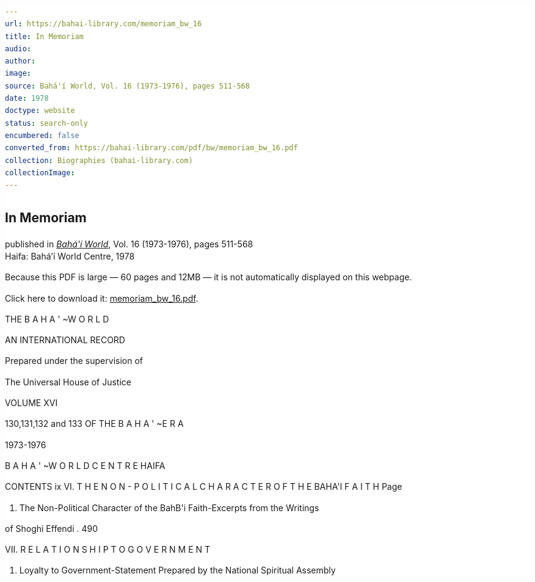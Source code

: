 ```yaml
---
url: https://bahai-library.com/memoriam_bw_16
title: In Memoriam
audio: 
author: 
image: 
source: Bahá'í World, Vol. 16 (1973-1976), pages 511-568
date: 1978
doctype: website
status: search-only
encumbered: false
converted_from: https://bahai-library.com/pdf/bw/memoriam_bw_16.pdf
collection: Biographies (bahai-library.com)
collectionImage: 
---
```



## In Memoriam

published in [_Bahá'í World_](https://bahai-library.com/series/BW), Vol. 16 (1973-1976), pages 511-568  
Haifa: Bahá’í World Centre, 1978


Because this PDF is large — 60 pages and 12MB — it is not automatically displayed on this webpage.

Click here to download it: [memoriam\_bw\_16.pdf](https://bahai-library.com/pdf/bw/memoriam_bw_16.pdf).


THE B A H A ' ~W O R L D

AN INTERNATIONAL RECORD

Prepared under the supervision of

The Universal House of Justice

VOLUME XVI

130,131,132 and 133
OF THE B A H A ' ~E R A

1973-1976

B A H A ' ~W O R L D C E N T R E
HAIFA

CONTENTS                                           ix
VI. T H E N O N - P O L I T I C A L C H A R A C T E R O F T H E BAHA'I F A I T H              Page
1. The Non-Political Character of the BahB'i Faith-Excerpts from the Writings

of Shoghi Effendi .                                                                  490

VII. R E L A T I O N S H I P T O G O V E R N M E N T
1. Loyalty to Government-Statement Prepared by the National Spiritual Assembly
